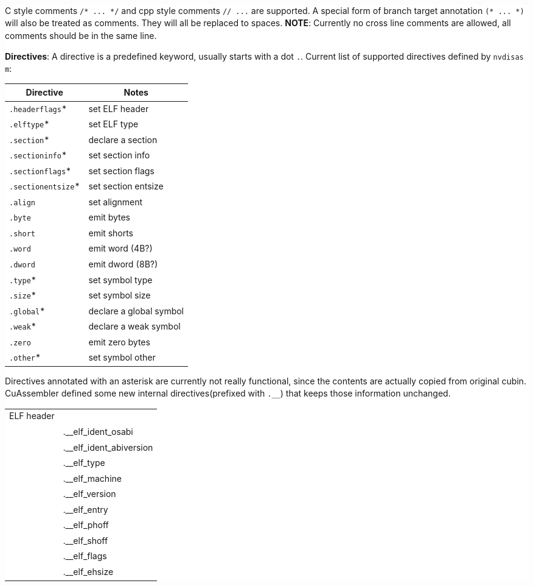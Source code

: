 C style comments `/* ... */` and cpp style comments `// ...` are supported. A special form of branch target annotation `(* ... *)` will also be treated as comments. They will all be replaced to spaces. **NOTE**: Currently no cross line comments are allowed, all comments should be in the same line.

**Directives**:
A directive is a predefined keyword, usually starts with a dot `.`. Current list of supported directives defined by `nvdisasm`:

| Directive          | Notes          |
|--------------------|----------------|
| `.headerflags`*     | set ELF header |
| `.elftype`*         | set ELF type |
| `.section`*         | declare a section |
| `.sectioninfo`*     | set section info |
| `.sectionflags`*    | set section flags |
| `.sectionentsize`*  | set section entsize |
| `.align`           | set alignment |
| `.byte`            | emit bytes |
| `.short`           | emit shorts |
| `.word`            | emit word (4B?) |
| `.dword`           | emit dword (8B?) |
| `.type`*           | set symbol type |
| `.size`*           | set symbol size |
| `.global`*          | declare a global symbol |
| `.weak`*            | declare a weak symbol |
| `.zero`            | emit zero bytes |
| `.other`*           | set symbol other  |

Directives annotated with an asterisk are currently not really functional, since the contents are actually copied from original cubin. CuAssembler defined some new internal directives(prefixed with `.__`) that keeps those information unchanged. 

|  |                                |
|--|--------------------------------|
| ELF header | |
| | .__elf_ident_osabi |
| | .__elf_ident_abiversion |
| | .__elf_type |
| | .__elf_machine |
| | .__elf_version |
| | .__elf_entry |
| | .__elf_phoff |
| | .__elf_shoff |
| | .__elf_flags |
| | .__elf_ehsize |